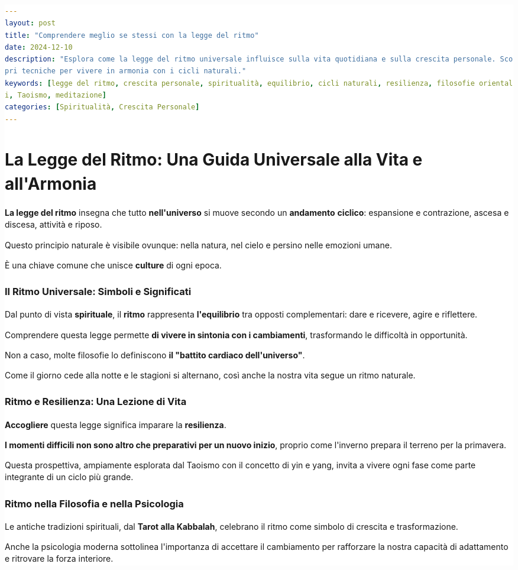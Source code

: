 ```yaml
---
layout: post
title: "Comprendere meglio se stessi con la legge del ritmo"
date: 2024-12-10
description: "Esplora come la legge del ritmo universale influisce sulla vita quotidiana e sulla crescita personale. Scopri tecniche per vivere in armonia con i cicli naturali."
keywords: [legge del ritmo, crescita personale, spiritualità, equilibrio, cicli naturali, resilienza, filosofie orientali, Taoismo, meditazione]
categories: [Spiritualità, Crescita Personale]
---
```


# La Legge del Ritmo: Una Guida Universale alla Vita e all'Armonia

**La legge del ritmo** insegna che tutto **nell'universo** si muove secondo un **andamento** **ciclico**: espansione e contrazione, ascesa e discesa, attività e riposo.

Questo principio naturale è visibile ovunque: nella natura, nel cielo e persino nelle emozioni umane.

È una chiave comune che unisce **culture** di ogni epoca.


### Il Ritmo Universale: Simboli e Significati

Dal punto di vista **spirituale**, il **ritmo** rappresenta **l'equilibrio** tra opposti complementari: dare e ricevere, agire e riflettere.&#x20;

Comprendere questa legge permette **di vivere in sintonia con i cambiamenti**, trasformando le difficoltà in opportunità.

Non a caso, molte filosofie lo definiscono **il "battito cardiaco dell'universo"**.

Come il giorno cede alla notte e le stagioni si alternano, così anche la nostra vita segue un ritmo naturale.


### Ritmo e Resilienza: Una Lezione di Vita

**Accogliere** questa legge significa imparare la **resilienza**.

**I momenti difficili non sono altro che preparativi per un nuovo inizio**, proprio come l'inverno prepara il terreno per la primavera.

Questa prospettiva, ampiamente esplorata dal Taoismo con il concetto di yin e yang, invita a vivere ogni fase come parte integrante di un ciclo più grande.


### Ritmo nella Filosofia e nella Psicologia

Le antiche tradizioni spirituali, dal **Tarot alla Kabbalah**, celebrano il ritmo come simbolo di crescita e trasformazione.

Anche la psicologia moderna sottolinea l'importanza di accettare il cambiamento per rafforzare la nostra capacità di adattamento e ritrovare la forza interiore.
